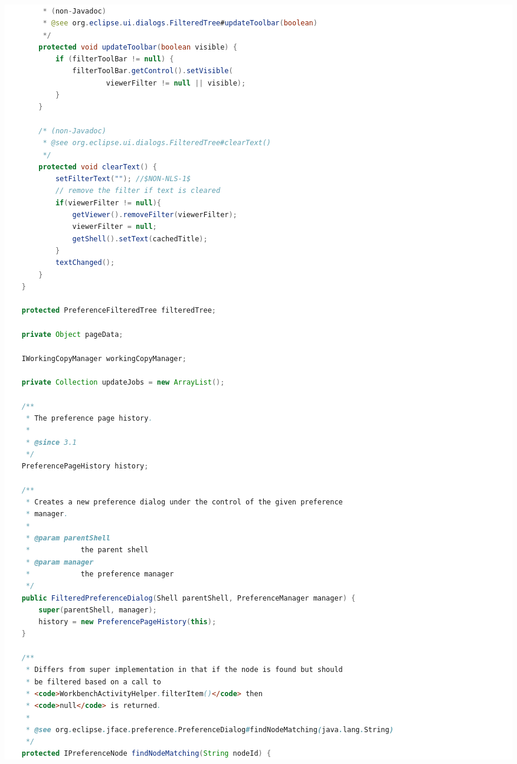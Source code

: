 ```java
		 * (non-Javadoc)
		 * @see org.eclipse.ui.dialogs.FilteredTree#updateToolbar(boolean)
		 */
		protected void updateToolbar(boolean visible) {			
        	if (filterToolBar != null) {
				filterToolBar.getControl().setVisible(
						viewerFilter != null || visible);
			}
		}

		/* (non-Javadoc)
		 * @see org.eclipse.ui.dialogs.FilteredTree#clearText()
		 */
		protected void clearText() {
	        setFilterText(""); //$NON-NLS-1$
	        // remove the filter if text is cleared 
	        if(viewerFilter != null){
	        	getViewer().removeFilter(viewerFilter);
	        	viewerFilter = null;
	    		getShell().setText(cachedTitle);
	        }
	        textChanged();
		}
	}
	
	protected PreferenceFilteredTree filteredTree;

	private Object pageData;
	
	IWorkingCopyManager workingCopyManager;
	
	private Collection updateJobs = new ArrayList();
	
	/**
	 * The preference page history.
	 * 
	 * @since 3.1
	 */
	PreferencePageHistory history;

	/**
	 * Creates a new preference dialog under the control of the given preference
	 * manager.
	 * 
	 * @param parentShell
	 *            the parent shell
	 * @param manager
	 *            the preference manager
	 */
	public FilteredPreferenceDialog(Shell parentShell, PreferenceManager manager) {
		super(parentShell, manager);
		history = new PreferencePageHistory(this);
	}

	/**
	 * Differs from super implementation in that if the node is found but should
	 * be filtered based on a call to
	 * <code>WorkbenchActivityHelper.filterItem()</code> then
	 * <code>null</code> is returned.
	 * 
	 * @see org.eclipse.jface.preference.PreferenceDialog#findNodeMatching(java.lang.String)
	 */
	protected IPreferenceNode findNodeMatching(String nodeId) {
```